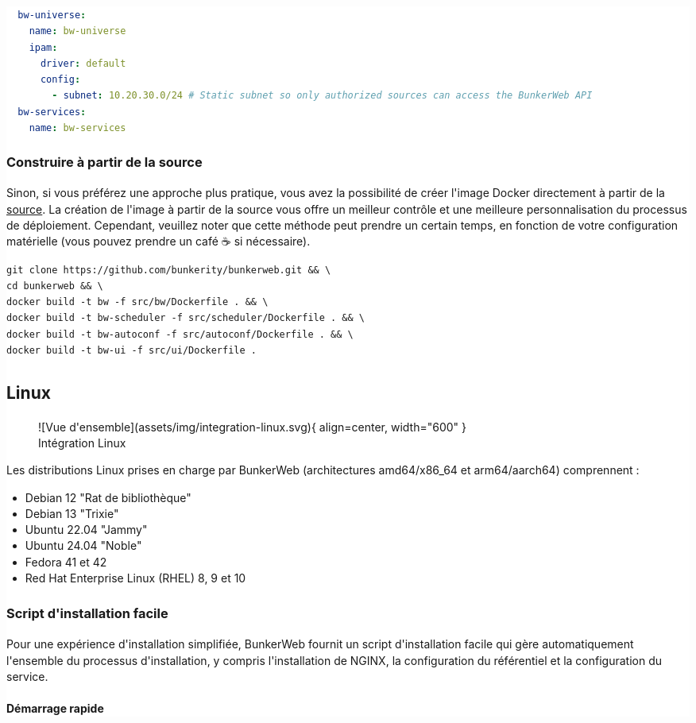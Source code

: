 ```yaml
  bw-universe:
    name: bw-universe
    ipam:
      driver: default
      config:
        - subnet: 10.20.30.0/24 # Static subnet so only authorized sources can access the BunkerWeb API
  bw-services:
    name: bw-services
```

### Construire à partir de la source

Sinon, si vous préférez une approche plus pratique, vous avez la possibilité de créer l'image Docker directement à partir de la [source](https://github.com/bunkerity/bunkerweb). La création de l'image à partir de la source vous offre un meilleur contrôle et une meilleure personnalisation du processus de déploiement. Cependant, veuillez noter que cette méthode peut prendre un certain temps, en fonction de votre configuration matérielle (vous pouvez prendre un café ☕ si nécessaire).

```shell
git clone https://github.com/bunkerity/bunkerweb.git && \
cd bunkerweb && \
docker build -t bw -f src/bw/Dockerfile . && \
docker build -t bw-scheduler -f src/scheduler/Dockerfile . && \
docker build -t bw-autoconf -f src/autoconf/Dockerfile . && \
docker build -t bw-ui -f src/ui/Dockerfile .
```

## Linux

<figure markdown>
  ![Vue d'ensemble](assets/img/integration-linux.svg){ align=center, width="600" }
  <figcaption>Intégration Linux</figcaption>
</figure>

Les distributions Linux prises en charge par BunkerWeb (architectures amd64/x86_64 et arm64/aarch64) comprennent :

- Debian 12 "Rat de bibliothèque"
- Debian 13 "Trixie"
- Ubuntu 22.04 "Jammy"
- Ubuntu 24.04 "Noble"
- Fedora 41 et 42
- Red Hat Enterprise Linux (RHEL) 8, 9 et 10

### Script d'installation facile

Pour une expérience d'installation simplifiée, BunkerWeb fournit un script d'installation facile qui gère automatiquement l'ensemble du processus d'installation, y compris l'installation de NGINX, la configuration du référentiel et la configuration du service.

#### Démarrage rapide
